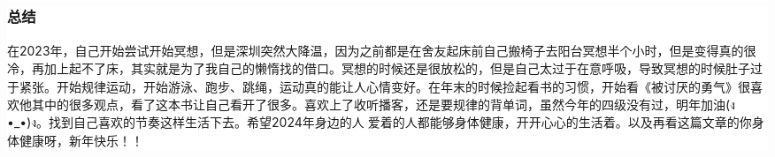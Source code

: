 

### 总结

​	在2023年，自己开始尝试开始冥想，但是深圳突然大降温，因为之前都是在舍友起床前自己搬椅子去阳台冥想半个小时，但是变得真的很冷，再加上起不了床，其实就是为了我自己的懒惰找的借口。冥想的时候还是很放松的，但是自己太过于在意呼吸，导致冥想的时候肚子过于紧张。开始规律运动，开始游泳、跑步、跳绳，运动真的能让人心情变好。在年末的时候捡起看书的习惯，开始看《被讨厌的勇气》很喜欢他其中的很多观点，看了这本书让自己看开了很多。喜欢上了收听播客，还是要规律的背单词，虽然今年的四级没有过，明年加油(ง •_•)ง。找到自己喜欢的节奏这样生活下去。希望2024年身边的人 爱着的人都能够身体健康，开开心心的生活着。以及再看这篇文章的你身体健康呀，新年快乐！！